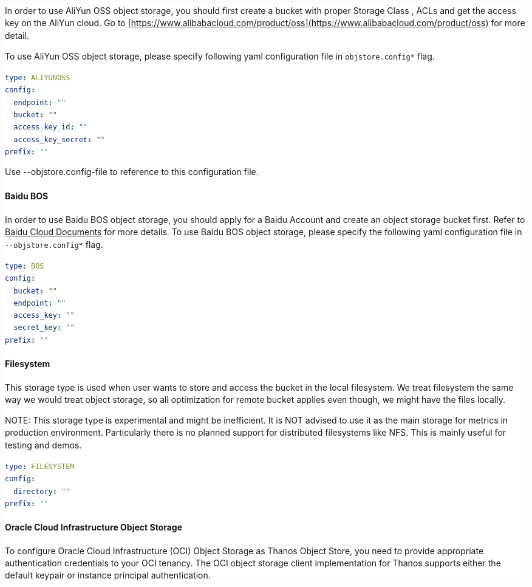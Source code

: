 In order to use AliYun OSS object storage, you should first create a bucket with proper Storage Class , ACLs and get the access key on the AliYun cloud. Go to [https://www.alibabacloud.com/product/oss](https://www.alibabacloud.com/product/oss) for more detail.

To use AliYun OSS object storage, please specify following yaml configuration file in `objstore.config*` flag.

```yaml mdox-exec="go run scripts/cfggen/main.go --name=oss.Config"
type: ALIYUNOSS
config:
  endpoint: ""
  bucket: ""
  access_key_id: ""
  access_key_secret: ""
prefix: ""
```

Use --objstore.config-file to reference to this configuration file.

#### Baidu BOS

In order to use Baidu BOS object storage, you should apply for a Baidu Account and create an object storage bucket first. Refer to [Baidu Cloud Documents](https://cloud.baidu.com/doc/BOS/index.html) for more details. To use Baidu BOS object storage, please specify the following yaml configuration file in `--objstore.config*` flag.

```yaml mdox-exec="go run scripts/cfggen/main.go --name=bos.Config"
type: BOS
config:
  bucket: ""
  endpoint: ""
  access_key: ""
  secret_key: ""
prefix: ""
```

#### Filesystem

This storage type is used when user wants to store and access the bucket in the local filesystem. We treat filesystem the same way we would treat object storage, so all optimization for remote bucket applies even though, we might have the files locally.

NOTE: This storage type is experimental and might be inefficient. It is NOT advised to use it as the main storage for metrics in production environment. Particularly there is no planned support for distributed filesystems like NFS. This is mainly useful for testing and demos.

```yaml mdox-exec="go run scripts/cfggen/main.go --name=filesystem.Config"
type: FILESYSTEM
config:
  directory: ""
prefix: ""
```

#### Oracle Cloud Infrastructure Object Storage

To configure Oracle Cloud Infrastructure (OCI) Object Storage as Thanos Object Store, you need to provide appropriate authentication credentials to your OCI tenancy. The OCI object storage client implementation for Thanos supports either the default keypair or instance principal authentication.
